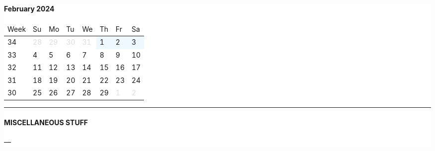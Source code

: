 <div class="month"><h4>February 2024</h4><table><thead><tr style="border:0;"><td>Week</td><td class="day">Su</td><td class="day">Mo</td><td class="day">Tu</td><td class="day">We</td><td class="day">Th</td><td class="day">Fr</td><td class="day">Sa</td></tr></thead><tbody><tr><td class="week" onclick="javascript:cellClick(34,'');">34</td><td class="day" style="color:#dddddd;">28</td><td class="day" style="color:#dddddd;">29</td><td class="day" style="color:#dddddd;">30</td><td class="day" style="color:#dddddd;">31</td><td class="day" style="background-color:aliceblue;" id="c20240201" onclick="javascript:flick('thu');">1</td><td class="day" style="background-color:aliceblue;" id="c20240202" onclick="javascript:flick('fri');">2</td><td class="day" style="background-color:aliceblue;" id="c20240203" onclick="javascript:flick('sat');">3</td></tr><tr><td class="week" onclick="javascript:cellClick(33,'');">33</td><td class="day" style="" id="c20240204" onclick="javascript:cellClick(33,'sun');">4</td><td class="day" style="" id="c20240205" onclick="javascript:cellClick(33,'mon');">5</td><td class="day" style="" id="c20240206" onclick="javascript:cellClick(33,'tue');">6</td><td class="day" style="" id="c20240207" onclick="javascript:cellClick(33,'wed');">7</td><td class="day" style="" id="c20240208" onclick="javascript:cellClick(33,'thu');">8</td><td class="day" style="" id="c20240209" onclick="javascript:cellClick(33,'fri');">9</td><td class="day" style="" id="c20240210" onclick="javascript:cellClick(33,'sat');">10</td></tr><tr><td class="week" onclick="javascript:cellClick(32,'');">32</td><td class="day" style="" id="c20240211" onclick="javascript:cellClick(32,'sun');">11</td><td class="day" style="" id="c20240212" onclick="javascript:cellClick(32,'mon');">12</td><td class="day" style="" id="c20240213" onclick="javascript:cellClick(32,'tue');">13</td><td class="day" style="" id="c20240214" onclick="javascript:cellClick(32,'wed');">14</td><td class="day" style="" id="c20240215" onclick="javascript:cellClick(32,'thu');">15</td><td class="day" style="" id="c20240216" onclick="javascript:cellClick(32,'fri');">16</td><td class="day" style="" id="c20240217" onclick="javascript:cellClick(32,'sat');">17</td></tr><tr><td class="week" onclick="javascript:cellClick(31,'');">31</td><td class="day" style="" id="c20240218" onclick="javascript:cellClick(31,'sun');">18</td><td class="day" style="" id="c20240219" onclick="javascript:cellClick(31,'mon');">19</td><td class="day" style="" id="c20240220" onclick="javascript:cellClick(31,'tue');">20</td><td class="day" style="" id="c20240221" onclick="javascript:cellClick(31,'wed');">21</td><td class="day" style="" id="c20240222" onclick="javascript:cellClick(31,'thu');">22</td><td class="day" style="" id="c20240223" onclick="javascript:cellClick(31,'fri');">23</td><td class="day" style="" id="c20240224" onclick="javascript:cellClick(31,'sat');">24</td></tr><tr><td class="week" onclick="javascript:cellClick(30,'');">30</td><td class="day" style="" id="c20240225" onclick="javascript:cellClick(30,'sun');">25</td><td class="day" style="" id="c20240226" onclick="javascript:cellClick(30,'mon');">26</td><td class="day" style="" id="c20240227" onclick="javascript:cellClick(30,'tue');">27</td><td class="day" style="" id="c20240228" onclick="javascript:cellClick(30,'wed');">28</td><td class="day" style="" id="c20240229" onclick="javascript:cellClick(30,'thu');">29</td><td class="day" style="color:#dddddd;">1</td><td class="day" style="color:#dddddd;">2</td></tr></tbody></table></div>

---

#### MISCELLANEOUS STUFF
&mdash;


